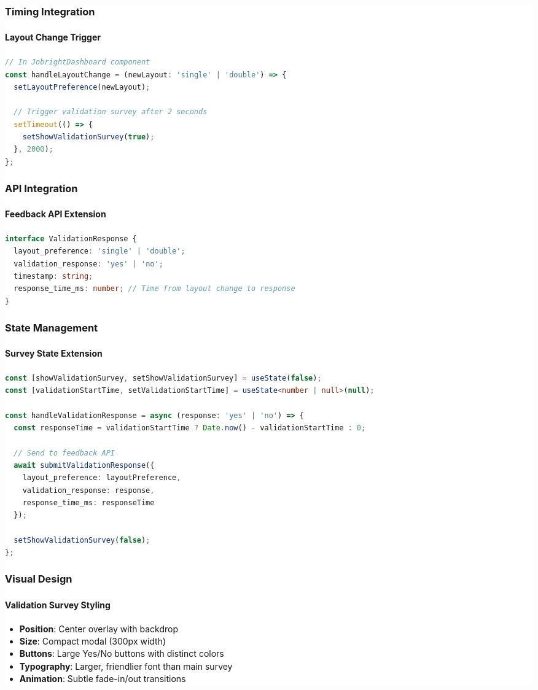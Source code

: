 ### Timing Integration

#### Layout Change Trigger
```typescript
// In JobrightDashboard component
const handleLayoutChange = (newLayout: 'single' | 'double') => {
  setLayoutPreference(newLayout);
  
  // Trigger validation survey after 2 seconds
  setTimeout(() => {
    setShowValidationSurvey(true);
  }, 2000);
};
```

### API Integration

#### Feedback API Extension
```typescript
interface ValidationResponse {
  layout_preference: 'single' | 'double';
  validation_response: 'yes' | 'no';
  timestamp: string;
  response_time_ms: number; // Time from layout change to response
}
```

### State Management

#### Survey State Extension
```typescript
const [showValidationSurvey, setShowValidationSurvey] = useState(false);
const [validationStartTime, setValidationStartTime] = useState<number | null>(null);

const handleValidationResponse = async (response: 'yes' | 'no') => {
  const responseTime = validationStartTime ? Date.now() - validationStartTime : 0;
  
  // Send to feedback API
  await submitValidationResponse({
    layout_preference: layoutPreference,
    validation_response: response,
    response_time_ms: responseTime
  });
  
  setShowValidationSurvey(false);
};
```

### Visual Design

#### Validation Survey Styling
- **Position**: Center overlay with backdrop
- **Size**: Compact modal (300px width)
- **Buttons**: Large Yes/No buttons with distinct colors
- **Typography**: Larger, friendlier font than main survey
- **Animation**: Subtle fade-in/out transitions
